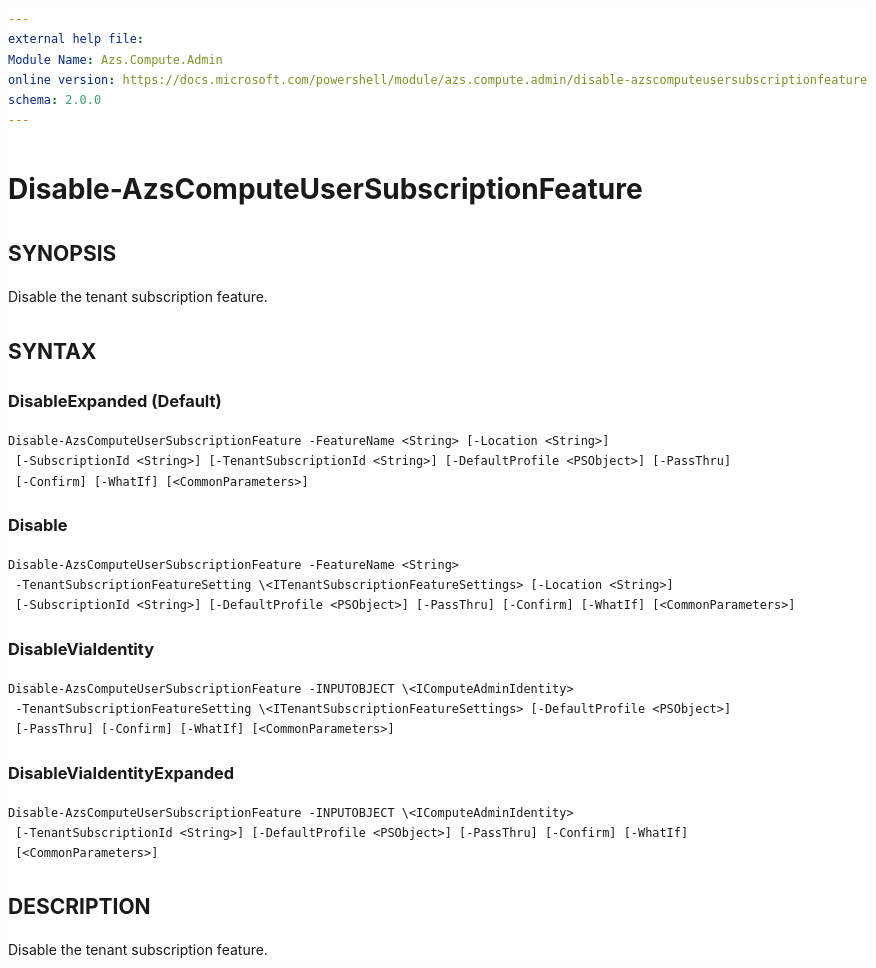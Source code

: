 ```yaml
---
external help file:
Module Name: Azs.Compute.Admin
online version: https://docs.microsoft.com/powershell/module/azs.compute.admin/disable-azscomputeusersubscriptionfeature
schema: 2.0.0
---
```


# Disable-AzsComputeUserSubscriptionFeature

## SYNOPSIS
Disable the tenant subscription feature.

## SYNTAX

### DisableExpanded (Default)
```
Disable-AzsComputeUserSubscriptionFeature -FeatureName <String> [-Location <String>]
 [-SubscriptionId <String>] [-TenantSubscriptionId <String>] [-DefaultProfile <PSObject>] [-PassThru]
 [-Confirm] [-WhatIf] [<CommonParameters>]
```

### Disable
```
Disable-AzsComputeUserSubscriptionFeature -FeatureName <String>
 -TenantSubscriptionFeatureSetting \<ITenantSubscriptionFeatureSettings> [-Location <String>]
 [-SubscriptionId <String>] [-DefaultProfile <PSObject>] [-PassThru] [-Confirm] [-WhatIf] [<CommonParameters>]
```

### DisableViaIdentity
```
Disable-AzsComputeUserSubscriptionFeature -INPUTOBJECT \<IComputeAdminIdentity>
 -TenantSubscriptionFeatureSetting \<ITenantSubscriptionFeatureSettings> [-DefaultProfile <PSObject>]
 [-PassThru] [-Confirm] [-WhatIf] [<CommonParameters>]
```

### DisableViaIdentityExpanded
```
Disable-AzsComputeUserSubscriptionFeature -INPUTOBJECT \<IComputeAdminIdentity>
 [-TenantSubscriptionId <String>] [-DefaultProfile <PSObject>] [-PassThru] [-Confirm] [-WhatIf]
 [<CommonParameters>]
```

## DESCRIPTION
Disable the tenant subscription feature.
